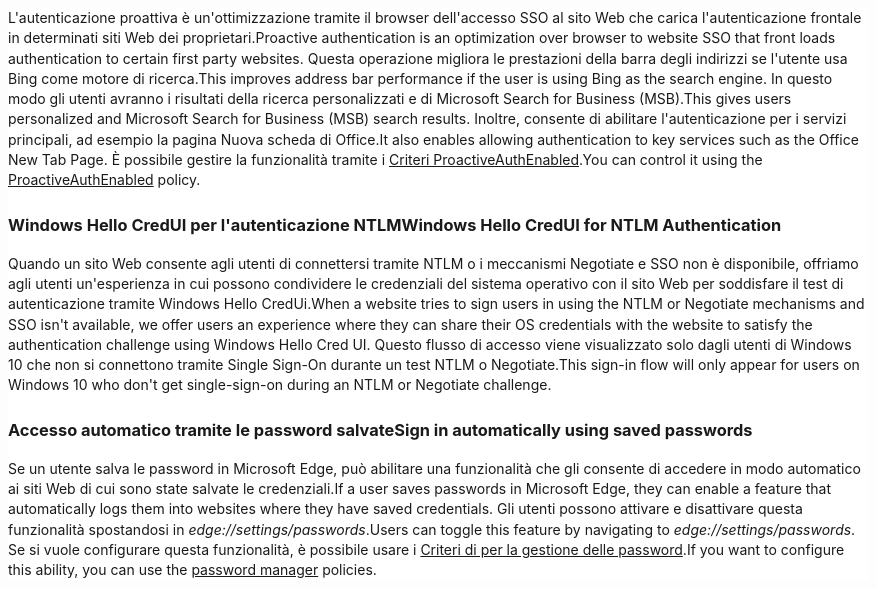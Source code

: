 <span data-ttu-id="b4ec0-201">L'autenticazione proattiva è un'ottimizzazione tramite il browser dell'accesso SSO al sito Web che carica l'autenticazione frontale in determinati siti Web dei proprietari.</span><span class="sxs-lookup"><span data-stu-id="b4ec0-201">Proactive authentication is an optimization over browser to website SSO that front loads authentication to certain first party websites.</span></span> <span data-ttu-id="b4ec0-202">Questa operazione migliora le prestazioni della barra degli indirizzi se l'utente usa Bing come motore di ricerca.</span><span class="sxs-lookup"><span data-stu-id="b4ec0-202">This improves address bar performance if the user is using Bing as the search engine.</span></span> <span data-ttu-id="b4ec0-203">In questo modo gli utenti avranno i risultati della ricerca personalizzati e di Microsoft Search for Business (MSB).</span><span class="sxs-lookup"><span data-stu-id="b4ec0-203">This gives users personalized and Microsoft Search for Business (MSB) search results.</span></span> <span data-ttu-id="b4ec0-204">Inoltre, consente di abilitare l'autenticazione per i servizi principali, ad esempio la pagina Nuova scheda di Office.</span><span class="sxs-lookup"><span data-stu-id="b4ec0-204">It also enables allowing authentication to key services such as the Office New Tab Page.</span></span> <span data-ttu-id="b4ec0-205">È possibile gestire la funzionalità tramite i [Criteri ProactiveAuthEnabled]( /deployedge/microsoft-edge-policies#proactiveauthenabled).</span><span class="sxs-lookup"><span data-stu-id="b4ec0-205">You can control it using the [ProactiveAuthEnabled]( /deployedge/microsoft-edge-policies#proactiveauthenabled) policy.</span></span>

### <a name="windows-hello-credui-for-ntlm-authentication"></a><span data-ttu-id="b4ec0-206">Windows Hello CredUI per l'autenticazione NTLM</span><span class="sxs-lookup"><span data-stu-id="b4ec0-206">Windows Hello CredUI for NTLM Authentication</span></span>

<span data-ttu-id="b4ec0-207">Quando un sito Web consente agli utenti di connettersi tramite NTLM o i meccanismi Negotiate e SSO non è disponibile, offriamo agli utenti un'esperienza in cui possono condividere le credenziali del sistema operativo con il sito Web per soddisfare il test di autenticazione tramite Windows Hello CredUi.</span><span class="sxs-lookup"><span data-stu-id="b4ec0-207">When a website tries to sign users in using the NTLM or Negotiate mechanisms and SSO isn't available, we offer users an experience where they can share their OS credentials with the website to satisfy the authentication challenge using Windows Hello Cred UI.</span></span> <span data-ttu-id="b4ec0-208">Questo flusso di accesso viene visualizzato solo dagli utenti di Windows 10 che non si connettono tramite Single Sign-On durante un test NTLM o Negotiate.</span><span class="sxs-lookup"><span data-stu-id="b4ec0-208">This sign-in flow will only appear for users on Windows 10 who don't get single-sign-on during an NTLM or Negotiate challenge.</span></span>

### <a name="sign-in-automatically-using-saved-passwords"></a><span data-ttu-id="b4ec0-209">Accesso automatico tramite le password salvate</span><span class="sxs-lookup"><span data-stu-id="b4ec0-209">Sign in automatically using saved passwords</span></span>

<span data-ttu-id="b4ec0-210">Se un utente salva le password in Microsoft Edge, può abilitare una funzionalità che gli consente di accedere in modo automatico ai siti Web di cui sono state salvate le credenziali.</span><span class="sxs-lookup"><span data-stu-id="b4ec0-210">If a user saves passwords in Microsoft Edge, they can enable a feature that automatically logs them into websites where they have saved credentials.</span></span> <span data-ttu-id="b4ec0-211">Gli utenti possono attivare e disattivare questa funzionalità spostandosi in *edge://settings/passwords*.</span><span class="sxs-lookup"><span data-stu-id="b4ec0-211">Users can toggle this feature by navigating to *edge://settings/passwords*.</span></span> <span data-ttu-id="b4ec0-212">Se si vuole configurare questa funzionalità, è possibile usare i [Criteri di per la gestione delle password](./microsoft-edge-policies.md#password-manager-and-protection).</span><span class="sxs-lookup"><span data-stu-id="b4ec0-212">If you want to configure this ability, you can use the [password manager](./microsoft-edge-policies.md#password-manager-and-protection) policies.</span></span>
